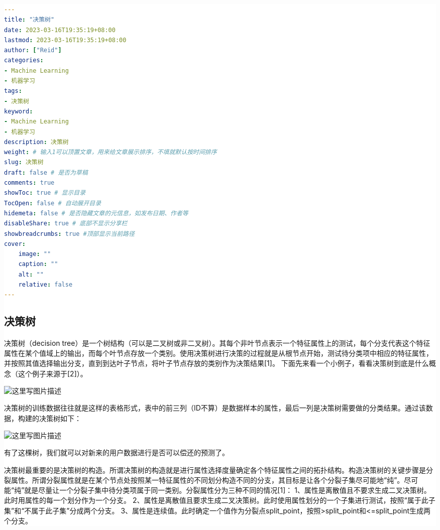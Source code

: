 ```yaml
---
title: "决策树"
date: 2023-03-16T19:35:19+08:00
lastmod: 2023-03-16T19:35:19+08:00
author: ["Reid"]
categories: 
- Machine Learning
- 机器学习
tags: 
- 决策树
keyword:
- Machine Learning
- 机器学习
description: 决策树
weight: # 输入1可以顶置文章，用来给文章展示排序，不填就默认按时间排序
slug: 决策树
draft: false # 是否为草稿
comments: true
showToc: true # 显示目录
TocOpen: false # 自动展开目录
hidemeta: false # 是否隐藏文章的元信息，如发布日期、作者等
disableShare: true # 底部不显示分享栏
showbreadcrumbs: true #顶部显示当前路径
cover:
    image: ""
    caption: ""
    alt: ""
    relative: false
---
```


## 决策树

决策树（decision tree）是一个树结构（可以是二叉树或非二叉树）。其每个非叶节点表示一个特征属性上的测试，每个分支代表这个特征属性在某个值域上的输出，而每个叶节点存放一个类别。使用决策树进行决策的过程就是从根节点开始，测试待分类项中相应的特征属性，并按照其值选择输出分支，直到到达叶子节点，将叶子节点存放的类别作为决策结果[1]。
下面先来看一个小例子，看看决策树到底是什么概念（这个例子来源于[2]）。

![这里写图片描述](https://img-blog.csdn.net/20150329001220369)

决策树的训练数据往往就是这样的表格形式，表中的前三列（ID不算）是数据样本的属性，最后一列是决策树需要做的分类结果。通过该数据，构建的决策树如下：

![这里写图片描述](https://img-blog.csdn.net/20150329001352943)

有了这棵树，我们就可以对新来的用户数据进行是否可以偿还的预测了。

决策树最重要的是决策树的构造。所谓决策树的构造就是进行属性选择度量确定各个特征属性之间的拓扑结构。构造决策树的关键步骤是分裂属性。所谓分裂属性就是在某个节点处按照某一特征属性的不同划分构造不同的分支，其目标是让各个分裂子集尽可能地“纯”。尽可能“纯”就是尽量让一个分裂子集中待分类项属于同一类别。分裂属性分为三种不同的情况[1]：
1、属性是离散值且不要求生成二叉决策树。此时用属性的每一个划分作为一个分支。
2、属性是离散值且要求生成二叉决策树。此时使用属性划分的一个子集进行测试，按照“属于此子集”和“不属于此子集”分成两个分支。
3、属性是连续值。此时确定一个值作为分裂点split_point，按照>split_point和<=split_point生成两个分支。
